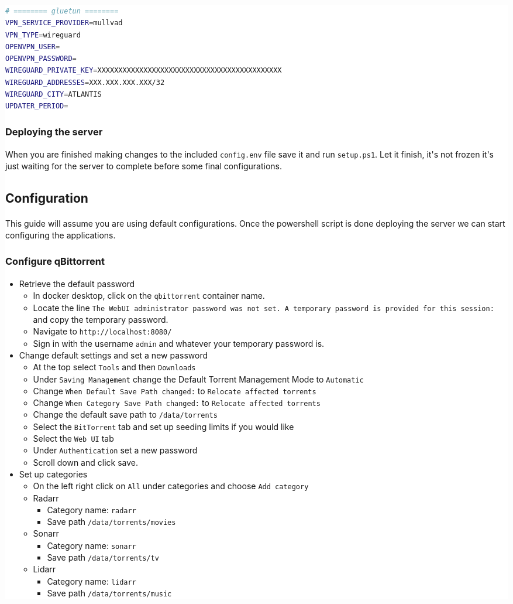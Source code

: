 ```sh
# ======== gluetun ========
VPN_SERVICE_PROVIDER=mullvad
VPN_TYPE=wireguard
OPENVPN_USER=
OPENVPN_PASSWORD=
WIREGUARD_PRIVATE_KEY=XXXXXXXXXXXXXXXXXXXXXXXXXXXXXXXXXXXXXXXXXXXX
WIREGUARD_ADDRESSES=XXX.XXX.XXX.XXX/32
WIREGUARD_CITY=ATLANTIS
UPDATER_PERIOD=
```

### Deploying the server

When you are finished making changes to the included `config.env` file save it and run `setup.ps1`. Let it finish, it's not frozen it's just waiting for the server to complete before some final configurations.

## Configuration

This guide will assume you are using default configurations. Once the powershell script is done deploying the server we can start configuring the applications.

### Configure qBittorrent

- Retrieve the default password
  - In docker desktop, click on the `qbittorrent` container name.
  - Locate the line `The WebUI administrator password was not set. A temporary password is provided for this session:` and copy the temporary password.
  - Navigate to `http://localhost:8080/`
  - Sign in with the username `admin` and whatever your temporary password is.
- Change default settings and set a new password
  - At the top select `Tools` and then `Downloads`
  - Under `Saving Management` change the Default Torrent Management Mode to `Automatic`
  - Change `When Default Save Path changed:` to `Relocate affected torrents`
  - Change `When Category Save Path changed:` to `Relocate affected torrents`
  - Change the default save path to `/data/torrents`
  - Select the `BitTorrent` tab and set up seeding limits if you would like
  - Select the `Web UI` tab
  - Under `Authentication` set a new password
  - Scroll down and click save.
- Set up categories
  - On the left right click on `All` under categories and choose `Add category`
  - Radarr
    - Category name: `radarr`
    - Save path `/data/torrents/movies`
  - Sonarr
    - Category name: `sonarr`
    - Save path `/data/torrents/tv`
  - Lidarr
    - Category name: `lidarr`
    - Save path `/data/torrents/music`
